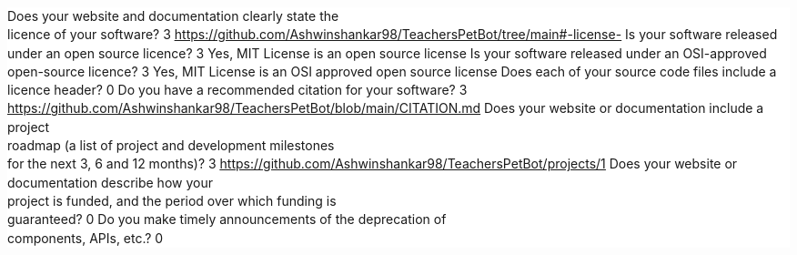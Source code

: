 </tr>
<tr class="even">
<td>Does your website and documentation clearly state the<br />
licence of your software?</td>
<td>3</td>
<td><a
href="https://github.com/Ashwinshankar98/TeachersPetBot/tree/main#-license-"><u>https://github.com/Ashwinshankar98/TeachersPetBot/tree/main#-license-</u></a></td>
</tr>
<tr class="odd">
<td>Is your software released under an open source licence?</td>
<td>3</td>
<td>Yes, MIT License is an open source license</td>
</tr>
<tr class="even">
<td>Is your software released under an OSI-approved<br />
open-source licence?</td>
<td>3</td>
<td>Yes, MIT License is an OSI approved open source license</td>
</tr>
<tr class="odd">
<td>Does each of your source code files include a licence header?</td>
<td>0</td>
<td></td>
</tr>
<tr class="even">
<td>Do you have a recommended citation for your software?</td>
<td>3</td>
<td><a
href="https://github.com/Ashwinshankar98/TeachersPetBot/blob/main/CITATION.md"><u>https://github.com/Ashwinshankar98/TeachersPetBot/blob/main/CITATION.md</u></a></td>
</tr>
<tr class="odd">
<td>Does your website or documentation include a project<br />
roadmap (a list of project and development milestones<br />
for the next 3, 6 and 12 months)?</td>
<td>3</td>
<td><a
href="https://github.com/Ashwinshankar98/TeachersPetBot/projects/1"><u>https://github.com/Ashwinshankar98/TeachersPetBot/projects/1</u></a></td>
</tr>
<tr class="even">
<td>Does your website or documentation describe how your<br />
project is funded, and the period over which funding is<br />
guaranteed?</td>
<td>0</td>
<td></td>
</tr>
<tr class="odd">
<td>Do you make timely announcements of the deprecation of<br />
components, APIs, etc.?</td>
<td>0</td>
<td></td>
</tr>
</tbody>
</table>
